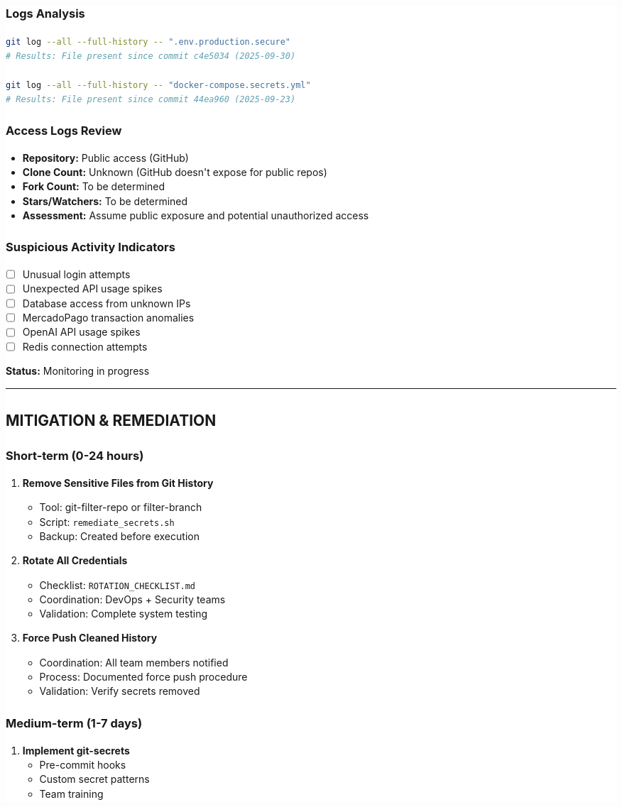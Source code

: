 ### Logs Analysis
```bash
git log --all --full-history -- ".env.production.secure"
# Results: File present since commit c4e5034 (2025-09-30)

git log --all --full-history -- "docker-compose.secrets.yml"
# Results: File present since commit 44ea960 (2025-09-23)
```

### Access Logs Review
- **Repository:** Public access (GitHub)
- **Clone Count:** Unknown (GitHub doesn't expose for public repos)
- **Fork Count:** To be determined
- **Stars/Watchers:** To be determined
- **Assessment:** Assume public exposure and potential unauthorized access

### Suspicious Activity Indicators
- [ ] Unusual login attempts
- [ ] Unexpected API usage spikes
- [ ] Database access from unknown IPs
- [ ] MercadoPago transaction anomalies
- [ ] OpenAI API usage spikes
- [ ] Redis connection attempts

**Status:** Monitoring in progress

---

## MITIGATION & REMEDIATION

### Short-term (0-24 hours)
1. **Remove Sensitive Files from Git History**
   - Tool: git-filter-repo or filter-branch
   - Script: `remediate_secrets.sh`
   - Backup: Created before execution

2. **Rotate All Credentials**
   - Checklist: `ROTATION_CHECKLIST.md`
   - Coordination: DevOps + Security teams
   - Validation: Complete system testing

3. **Force Push Cleaned History**
   - Coordination: All team members notified
   - Process: Documented force push procedure
   - Validation: Verify secrets removed

### Medium-term (1-7 days)
1. **Implement git-secrets**
   - Pre-commit hooks
   - Custom secret patterns
   - Team training
